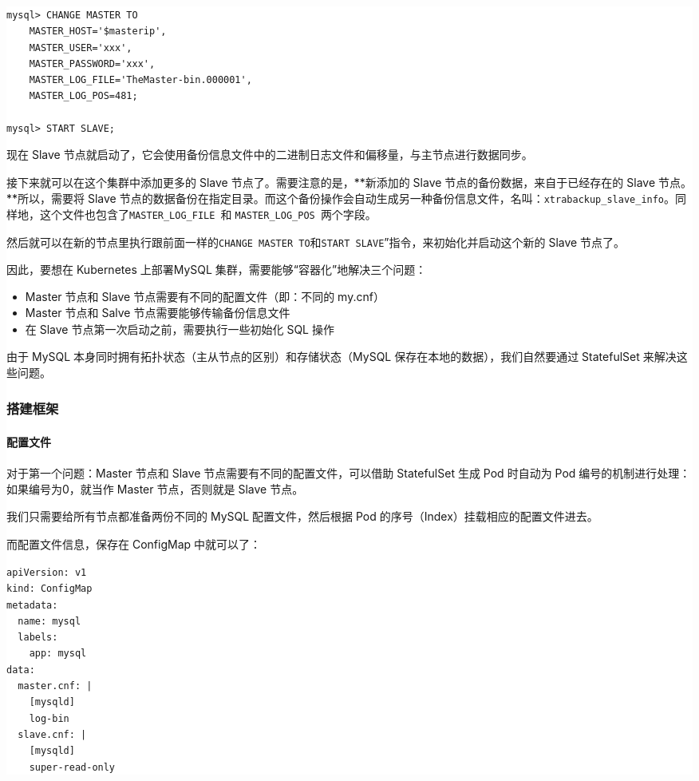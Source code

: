 ```
mysql> CHANGE MASTER TO
	MASTER_HOST='$masterip',
	MASTER_USER='xxx',
	MASTER_PASSWORD='xxx',
	MASTER_LOG_FILE='TheMaster-bin.000001',
	MASTER_LOG_POS=481;
	
mysql> START SLAVE;
```

现在 Slave 节点就启动了，它会使用备份信息文件中的二进制日志文件和偏移量，与主节点进行数据同步。



接下来就可以在这个集群中添加更多的 Slave 节点了。需要注意的是，**新添加的 Slave 节点的备份数据，来自于已经存在的 Slave 节点。**所以，需要将 Slave 节点的数据备份在指定目录。而这个备份操作会自动生成另一种备份信息文件，名叫：`xtrabackup_slave_info`。同样地，这个文件也包含了`MASTER_LOG_FILE `和 `MASTER_LOG_POS `两个字段。

然后就可以在新的节点里执行跟前面一样的`CHANGE MASTER TO`和`START SLAVE`”指令，来初始化并启动这个新的 Slave 节点了。



因此，要想在 Kubernetes 上部署MySQL 集群，需要能够“容器化”地解决三个问题：

- Master 节点和 Slave 节点需要有不同的配置文件（即：不同的 my.cnf）
- Master 节点和 Salve 节点需要能够传输备份信息文件
- 在 Slave 节点第一次启动之前，需要执行一些初始化 SQL 操作

由于 MySQL 本身同时拥有拓扑状态（主从节点的区别）和存储状态（MySQL 保存在本地的数据），我们自然要通过 StatefulSet 来解决这些问题。



### 搭建框架

#### 配置文件

对于第一个问题：Master 节点和 Slave 节点需要有不同的配置文件，可以借助 StatefulSet 生成 Pod 时自动为 Pod 编号的机制进行处理：如果编号为0，就当作 Master 节点，否则就是 Slave 节点。

我们只需要给所有节点都准备两份不同的 MySQL 配置文件，然后根据 Pod 的序号（Index）挂载相应的配置文件进去。

而配置文件信息，保存在 ConfigMap 中就可以了：

```
apiVersion: v1
kind: ConfigMap
metadata:
  name: mysql
  labels:
    app: mysql
data:
  master.cnf: |
    [mysqld]
    log-bin
  slave.cnf: |
    [mysqld]
    super-read-only
```
